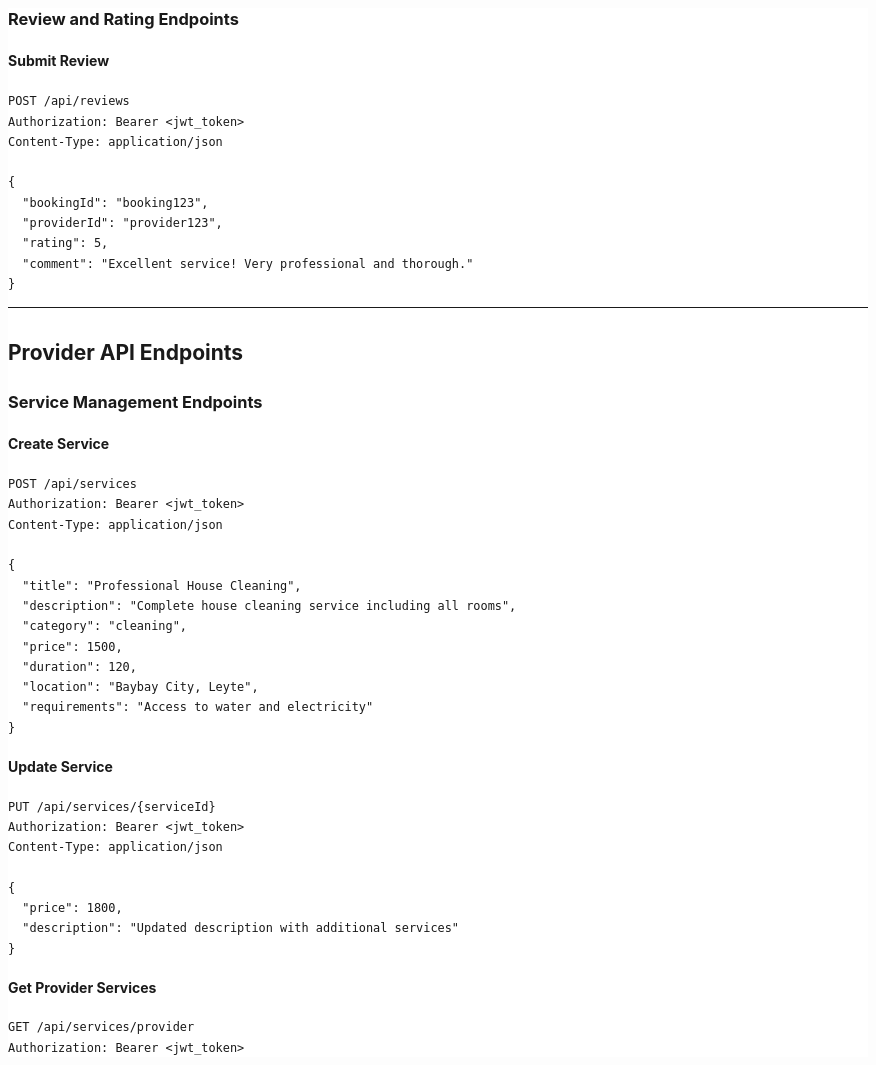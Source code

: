 ### Review and Rating Endpoints

#### Submit Review
```http
POST /api/reviews
Authorization: Bearer <jwt_token>
Content-Type: application/json

{
  "bookingId": "booking123",
  "providerId": "provider123",
  "rating": 5,
  "comment": "Excellent service! Very professional and thorough."
}
```

---

## Provider API Endpoints

### Service Management Endpoints

#### Create Service
```http
POST /api/services
Authorization: Bearer <jwt_token>
Content-Type: application/json

{
  "title": "Professional House Cleaning",
  "description": "Complete house cleaning service including all rooms",
  "category": "cleaning",
  "price": 1500,
  "duration": 120,
  "location": "Baybay City, Leyte",
  "requirements": "Access to water and electricity"
}
```

#### Update Service
```http
PUT /api/services/{serviceId}
Authorization: Bearer <jwt_token>
Content-Type: application/json

{
  "price": 1800,
  "description": "Updated description with additional services"
}
```

#### Get Provider Services
```http
GET /api/services/provider
Authorization: Bearer <jwt_token>
```
